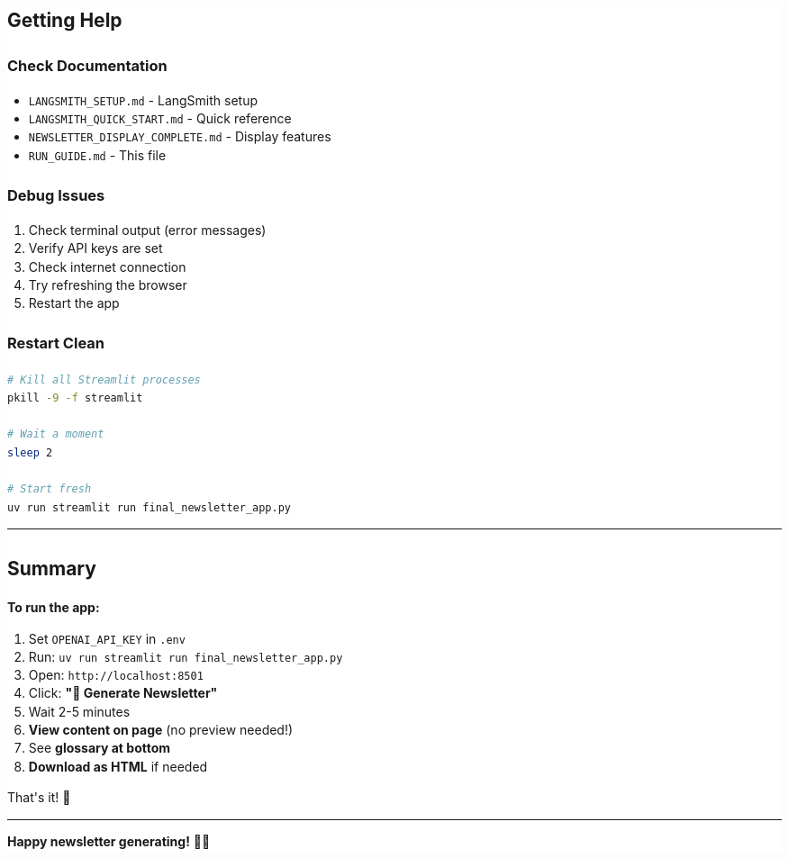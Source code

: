 ## Getting Help

### Check Documentation
- `LANGSMITH_SETUP.md` - LangSmith setup
- `LANGSMITH_QUICK_START.md` - Quick reference
- `NEWSLETTER_DISPLAY_COMPLETE.md` - Display features
- `RUN_GUIDE.md` - This file

### Debug Issues
1. Check terminal output (error messages)
2. Verify API keys are set
3. Check internet connection
4. Try refreshing the browser
5. Restart the app

### Restart Clean
```bash
# Kill all Streamlit processes
pkill -9 -f streamlit

# Wait a moment
sleep 2

# Start fresh
uv run streamlit run final_newsletter_app.py
```

---

## Summary

**To run the app:**
1. Set `OPENAI_API_KEY` in `.env`
2. Run: `uv run streamlit run final_newsletter_app.py`
3. Open: `http://localhost:8501`
4. Click: **"🚀 Generate Newsletter"**
5. Wait 2-5 minutes
6. **View content on page** (no preview needed!)
7. See **glossary at bottom**
8. **Download as HTML** if needed

That's it! 🎉

---

**Happy newsletter generating!** 📰✨